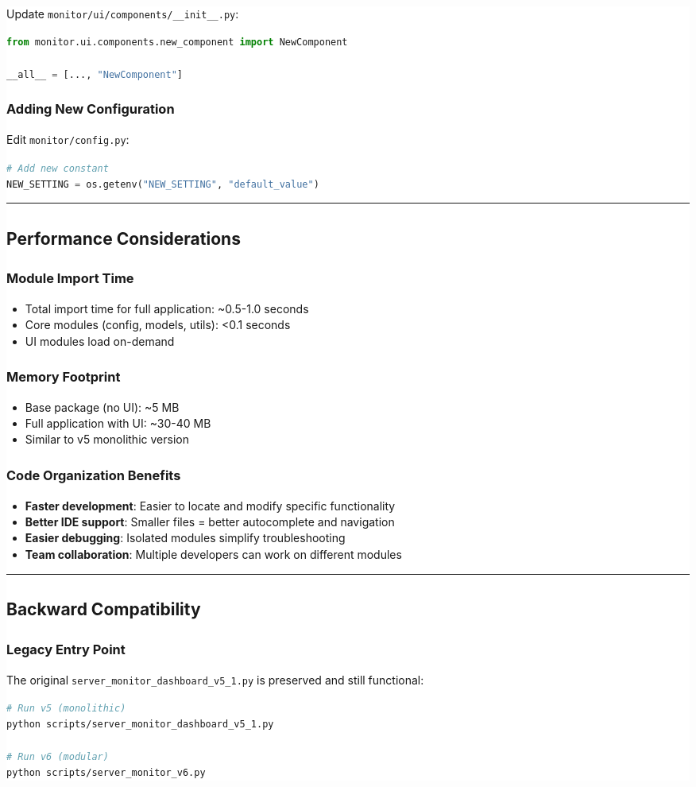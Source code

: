 Update `monitor/ui/components/__init__.py`:

```python
from monitor.ui.components.new_component import NewComponent

__all__ = [..., "NewComponent"]
```

### Adding New Configuration

Edit `monitor/config.py`:

```python
# Add new constant
NEW_SETTING = os.getenv("NEW_SETTING", "default_value")
```

---

## Performance Considerations

### Module Import Time
- Total import time for full application: ~0.5-1.0 seconds
- Core modules (config, models, utils): <0.1 seconds
- UI modules load on-demand

### Memory Footprint
- Base package (no UI): ~5 MB
- Full application with UI: ~30-40 MB
- Similar to v5 monolithic version

### Code Organization Benefits
- **Faster development**: Easier to locate and modify specific functionality
- **Better IDE support**: Smaller files = better autocomplete and navigation
- **Easier debugging**: Isolated modules simplify troubleshooting
- **Team collaboration**: Multiple developers can work on different modules

---

## Backward Compatibility

### Legacy Entry Point

The original `server_monitor_dashboard_v5_1.py` is preserved and still functional:

```bash
# Run v5 (monolithic)
python scripts/server_monitor_dashboard_v5_1.py

# Run v6 (modular)
python scripts/server_monitor_v6.py
```
